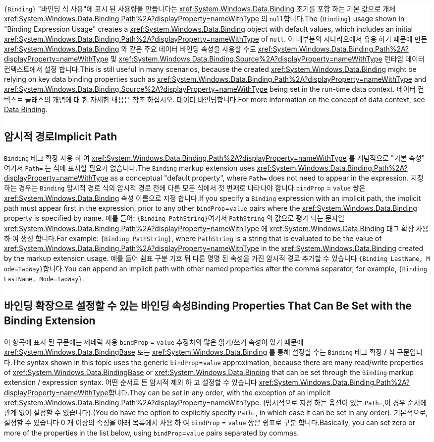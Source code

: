 <span data-ttu-id="5cc04-121">`{Binding}` "바인딩 식 사용"에 표시 된 사용량을 만듭니다는 <xref:System.Windows.Data.Binding> 초기를 포함 하는 기본 값으로 개체 <xref:System.Windows.Data.Binding.Path%2A?displayProperty=nameWithType> 의 `null`합니다.</span><span class="sxs-lookup"><span data-stu-id="5cc04-121">The `{Binding}` usage shown in "Binding Expression Usage" creates a <xref:System.Windows.Data.Binding> object with default values, which includes an initial <xref:System.Windows.Data.Binding.Path%2A?displayProperty=nameWithType> of `null`.</span></span> <span data-ttu-id="5cc04-122">이 대부분의 시나리오에서 유용 하기 때문에 만든 <xref:System.Windows.Data.Binding> 와 같은 주요 데이터 바인딩 속성을 사용할 수도 <xref:System.Windows.Data.Binding.Path%2A?displayProperty=nameWithType> 및 <xref:System.Windows.Data.Binding.Source%2A?displayProperty=nameWithType> 런타임 데이터 컨텍스트에서 설정 합니다.</span><span class="sxs-lookup"><span data-stu-id="5cc04-122">This is still useful in many scenarios, because the created <xref:System.Windows.Data.Binding> might be relying on key data binding properties such as <xref:System.Windows.Data.Binding.Path%2A?displayProperty=nameWithType> and <xref:System.Windows.Data.Binding.Source%2A?displayProperty=nameWithType> being set in the run-time data context.</span></span> <span data-ttu-id="5cc04-123">데이터 컨텍스트 클래스의 개념에 대 한 자세한 내용은 참조 하십시오. [데이터 바인딩](../../../../docs/framework/wpf/data/data-binding-wpf.md)합니다.</span><span class="sxs-lookup"><span data-stu-id="5cc04-123">For more information on the concept of data context, see [Data Binding](../../../../docs/framework/wpf/data/data-binding-wpf.md).</span></span>  
  
## <a name="implicit-path"></a><span data-ttu-id="5cc04-124">암시적 경로</span><span class="sxs-lookup"><span data-stu-id="5cc04-124">Implicit Path</span></span>  
 <span data-ttu-id="5cc04-125">`Binding` 태그 확장 사용 하 여 <xref:System.Windows.Data.Binding.Path%2A?displayProperty=nameWithType> 를 개념적으로 "기본 속성" 여기서 `Path=` 는 식에 표시할 필요가 없습니다.</span><span class="sxs-lookup"><span data-stu-id="5cc04-125">The `Binding` markup extension uses <xref:System.Windows.Data.Binding.Path%2A?displayProperty=nameWithType> as a conceptual "default property", where `Path=` does not need to appear in the expression.</span></span> <span data-ttu-id="5cc04-126">지정 하는 경우는 `Binding` 암시적 경로 식의 암시적 경로 전에 다른 모든 식에서 첫 번째로 나타나야 합니다 `bindProp` = `value` 쌍은 <xref:System.Windows.Data.Binding> 속성 이름으로 지정 합니다.</span><span class="sxs-lookup"><span data-stu-id="5cc04-126">If you specify a `Binding` expression with an implicit path, the implicit path must appear first in the expression, prior to any other `bindProp`=`value` pairs where the <xref:System.Windows.Data.Binding> property is specified by name.</span></span> <span data-ttu-id="5cc04-127">예를 들어: `{Binding PathString}`여기서 `PathString` 의 값으로 평가 되는 문자열 <xref:System.Windows.Data.Binding.Path%2A?displayProperty=nameWithType> 에 <xref:System.Windows.Data.Binding> 태그 확장 사용 하 여 생성 합니다.</span><span class="sxs-lookup"><span data-stu-id="5cc04-127">For example: `{Binding PathString}`, where `PathString` is a string that is evaluated to be the value of <xref:System.Windows.Data.Binding.Path%2A?displayProperty=nameWithType> in the <xref:System.Windows.Data.Binding> created by the markup extension usage.</span></span> <span data-ttu-id="5cc04-128">예를 들어 쉼표 구분 기호 뒤 다른 명명 된 속성을 가진 암시적 경로 추가할 수 있습니다 `{Binding LastName, Mode=TwoWay}`합니다.</span><span class="sxs-lookup"><span data-stu-id="5cc04-128">You can append an implicit path with other named properties after the comma separator, for example, `{Binding LastName, Mode=TwoWay}`.</span></span>  
  
## <a name="binding-properties-that-can-be-set-with-the-binding-extension"></a><span data-ttu-id="5cc04-129">바인딩 확장으로 설정할 수 있는 바인딩 속성</span><span class="sxs-lookup"><span data-stu-id="5cc04-129">Binding Properties That Can Be Set with the Binding Extension</span></span>  
 <span data-ttu-id="5cc04-130">이 항목에 표시 된 구문에는 제네릭 사용 `bindProp` = `value` 추정치의 많은 읽기/쓰기 속성이 있기 때문에 <xref:System.Windows.Data.BindingBase> 또는 <xref:System.Windows.Data.Binding> 를 통해 설정할 수는 `Binding` 태그 확장 / 식 구문입니다.</span><span class="sxs-lookup"><span data-stu-id="5cc04-130">The syntax shown in this topic uses the generic `bindProp`=`value` approximation, because there are many read/write properties of <xref:System.Windows.Data.BindingBase> or <xref:System.Windows.Data.Binding> that can be set through the `Binding` markup extension / expression syntax.</span></span> <span data-ttu-id="5cc04-131">어떤 순서로 든 암시적 제외 하 고 설정할 수 있습니다 <xref:System.Windows.Data.Binding.Path%2A?displayProperty=nameWithType>합니다.</span><span class="sxs-lookup"><span data-stu-id="5cc04-131">They can be set in any order, with the exception of an implicit <xref:System.Windows.Data.Binding.Path%2A?displayProperty=nameWithType>.</span></span> <span data-ttu-id="5cc04-132">(명시적으로 지정 하는 옵션이 있는 `Path=`,이 경우 순서에 관계 없이 설정할 수 있습니다).</span><span class="sxs-lookup"><span data-stu-id="5cc04-132">(You do have the option to explicitly specify `Path=`, in which case it can be set in any order).</span></span> <span data-ttu-id="5cc04-133">기본적으로, 설정할 수 있습니다 0 개 이상의 속성을 아래 목록에서 사용 하 여 `bindProp` = `value` 쌍은 쉼표로 구분 합니다.</span><span class="sxs-lookup"><span data-stu-id="5cc04-133">Basically, you can set zero or more of the properties in the list below, using `bindProp`=`value` pairs separated by commas.</span></span>  
  